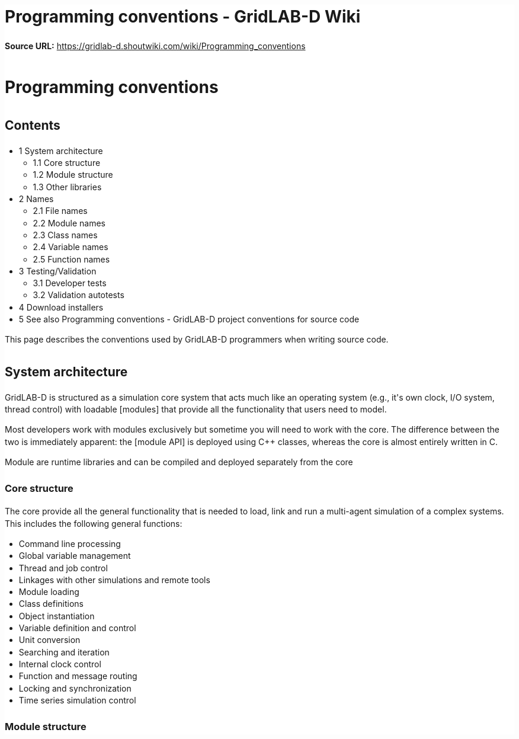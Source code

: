 # Programming conventions - GridLAB-D Wiki

**Source URL:** https://gridlab-d.shoutwiki.com/wiki/Programming_conventions
# Programming conventions

## Contents

  * 1 System architecture
    * 1.1 Core structure
    * 1.2 Module structure
    * 1.3 Other libraries
  * 2 Names
    * 2.1 File names
    * 2.2 Module names
    * 2.3 Class names
    * 2.4 Variable names
    * 2.5 Function names
  * 3 Testing/Validation
    * 3.1 Developer tests
    * 3.2 Validation autotests
  * 4 Download installers
  * 5 See also
Programming conventions \- GridLAB-D project conventions for source code 

This page describes the conventions used by GridLAB-D programmers when writing source code. 

## System architecture

GridLAB-D is structured as a simulation core system that acts much like an operating system (e.g., it's own clock, I/O system, thread control) with loadable [modules] that provide all the functionality that users need to model. 

Most developers work with modules exclusively but sometime you will need to work with the core. The difference between the two is immediately apparent: the [module API] is deployed using C++ classes, whereas the core is almost entirely written in C. 

Module are runtime libraries and can be compiled and deployed separately from the core 

### Core structure

The core provide all the general functionality that is needed to load, link and run a multi-agent simulation of a complex systems. This includes the following general functions: 

  * Command line processing
  * Global variable management
  * Thread and job control
  * Linkages with other simulations and remote tools
  * Module loading
  * Class definitions
  * Object instantiation
  * Variable definition and control
  * Unit conversion
  * Searching and iteration
  * Internal clock control
  * Function and message routing
  * Locking and synchronization
  * Time series simulation control
### Module structure
